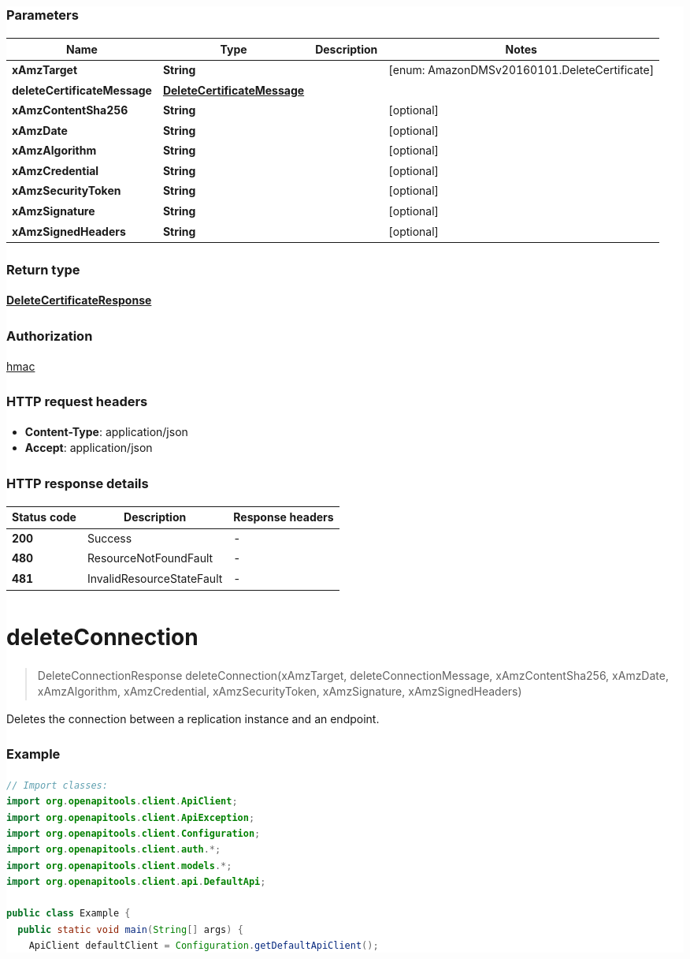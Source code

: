 ### Parameters

| Name | Type | Description  | Notes |
|------------- | ------------- | ------------- | -------------|
| **xAmzTarget** | **String**|  | [enum: AmazonDMSv20160101.DeleteCertificate] |
| **deleteCertificateMessage** | [**DeleteCertificateMessage**](DeleteCertificateMessage.md)|  | |
| **xAmzContentSha256** | **String**|  | [optional] |
| **xAmzDate** | **String**|  | [optional] |
| **xAmzAlgorithm** | **String**|  | [optional] |
| **xAmzCredential** | **String**|  | [optional] |
| **xAmzSecurityToken** | **String**|  | [optional] |
| **xAmzSignature** | **String**|  | [optional] |
| **xAmzSignedHeaders** | **String**|  | [optional] |

### Return type

[**DeleteCertificateResponse**](DeleteCertificateResponse.md)

### Authorization

[hmac](../README.md#hmac)

### HTTP request headers

 - **Content-Type**: application/json
 - **Accept**: application/json

### HTTP response details
| Status code | Description | Response headers |
|-------------|-------------|------------------|
| **200** | Success |  -  |
| **480** | ResourceNotFoundFault |  -  |
| **481** | InvalidResourceStateFault |  -  |

<a id="deleteConnection"></a>
# **deleteConnection**
> DeleteConnectionResponse deleteConnection(xAmzTarget, deleteConnectionMessage, xAmzContentSha256, xAmzDate, xAmzAlgorithm, xAmzCredential, xAmzSecurityToken, xAmzSignature, xAmzSignedHeaders)



Deletes the connection between a replication instance and an endpoint.

### Example
```java
// Import classes:
import org.openapitools.client.ApiClient;
import org.openapitools.client.ApiException;
import org.openapitools.client.Configuration;
import org.openapitools.client.auth.*;
import org.openapitools.client.models.*;
import org.openapitools.client.api.DefaultApi;

public class Example {
  public static void main(String[] args) {
    ApiClient defaultClient = Configuration.getDefaultApiClient();
```